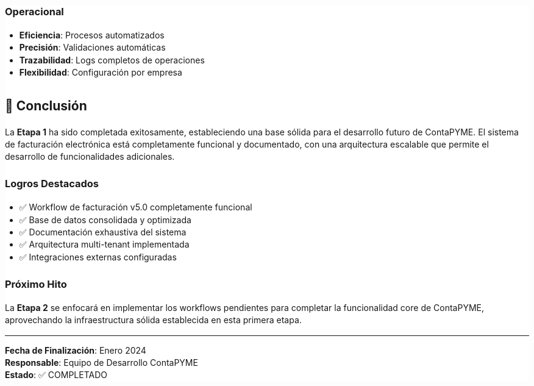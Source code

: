 ### **Operacional**
- **Eficiencia**: Procesos automatizados
- **Precisión**: Validaciones automáticas
- **Trazabilidad**: Logs completos de operaciones
- **Flexibilidad**: Configuración por empresa

## 🎉 Conclusión

La **Etapa 1** ha sido completada exitosamente, estableciendo una base sólida para el desarrollo futuro de ContaPYME. El sistema de facturación electrónica está completamente funcional y documentado, con una arquitectura escalable que permite el desarrollo de funcionalidades adicionales.

### **Logros Destacados**
- ✅ Workflow de facturación v5.0 completamente funcional
- ✅ Base de datos consolidada y optimizada
- ✅ Documentación exhaustiva del sistema
- ✅ Arquitectura multi-tenant implementada
- ✅ Integraciones externas configuradas

### **Próximo Hito**
La **Etapa 2** se enfocará en implementar los workflows pendientes para completar la funcionalidad core de ContaPYME, aprovechando la infraestructura sólida establecida en esta primera etapa.

---

**Fecha de Finalización**: Enero 2024  
**Responsable**: Equipo de Desarrollo ContaPYME  
**Estado**: ✅ COMPLETADO 